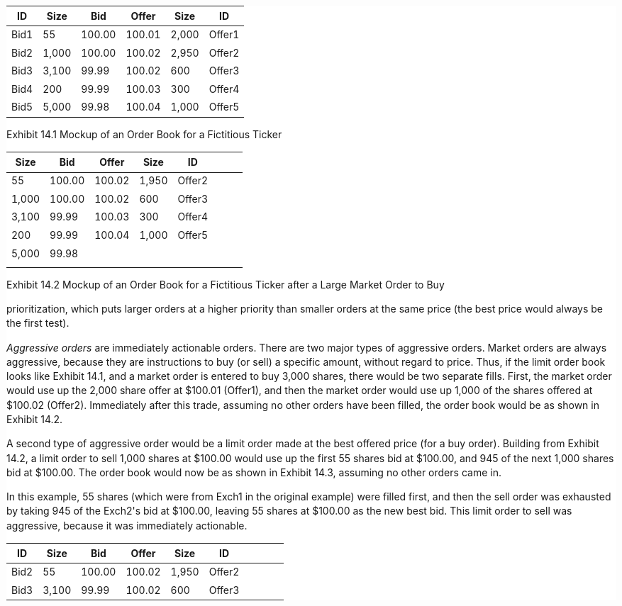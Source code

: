 | ID   | Size  | Bid    | Offer  | Size  | ID     |
|------|-------|--------|--------|-------|--------|
| Bid1 | 55    | 100.00 | 100.01 | 2,000 | Offer1 |
| Bid2 | 1,000 | 100.00 | 100.02 | 2,950 | Offer2 |
| Bid3 | 3,100 | 99.99  | 100.02 | 600   | Offer3 |
| Bid4 | 200   | 99.99  | 100.03 | 300   | Offer4 |
| Bid5 | 5,000 | 99.98  | 100.04 | 1,000 | Offer5 |

Exhibit 14.1 Mockup of an Order Book for a Fictitious Ticker

| Size  | Bid    | Offer  | Size  | ID     |  |  |  |
|-------|--------|--------|-------|--------|--|--|--|
| 55    | 100.00 | 100.02 | 1,950 | Offer2 |  |  |  |
| 1,000 | 100.00 | 100.02 | 600   | Offer3 |  |  |  |
| 3,100 | 99.99  | 100.03 | 300   | Offer4 |  |  |  |
| 200   | 99.99  | 100.04 | 1,000 | Offer5 |  |  |  |
| 5,000 | 99.98  |        |       |        |  |  |  |
|       |        |        |       |        |  |  |  |

Exhibit 14.2 Mockup of an Order Book for a Fictitious Ticker after a Large Market Order to Buy

prioritization, which puts larger orders at a higher priority than smaller orders at the same price (the best price would always be the first test).

*Aggressive orders* are immediately actionable orders. There are two major types of aggressive orders. Market orders are always aggressive, because they are instructions to buy (or sell) a specific amount, without regard to price. Thus, if the limit order book looks like Exhibit 14.1, and a market order is entered to buy 3,000 shares, there would be two separate fills. First, the market order would use up the 2,000 share offer at \$100.01 (Offer1), and then the market order would use up 1,000 of the shares offered at \$100.02 (Offer2). Immediately after this trade, assuming no other orders have been filled, the order book would be as shown in Exhibit 14.2.

A second type of aggressive order would be a limit order made at the best offered price (for a buy order). Building from Exhibit 14.2, a limit order to sell 1,000 shares at \$100.00 would use up the first 55 shares bid at \$100.00, and 945 of the next 1,000 shares bid at \$100.00. The order book would now be as shown in Exhibit 14.3, assuming no other orders came in.

In this example, 55 shares (which were from Exch1 in the original example) were filled first, and then the sell order was exhausted by taking 945 of the Exch2's bid at \$100.00, leaving 55 shares at \$100.00 as the new best bid. This limit order to sell was aggressive, because it was immediately actionable.

| ID   | Size  | Bid    | Offer  | Size  | ID     |  |  |  |  |
|------|-------|--------|--------|-------|--------|--|--|--|--|
| Bid2 | 55    | 100.00 | 100.02 | 1,950 | Offer2 |  |  |  |  |
| Bid3 | 3,100 | 99.99  | 100.02 | 600   | Offer3 |  |  |  |  |
